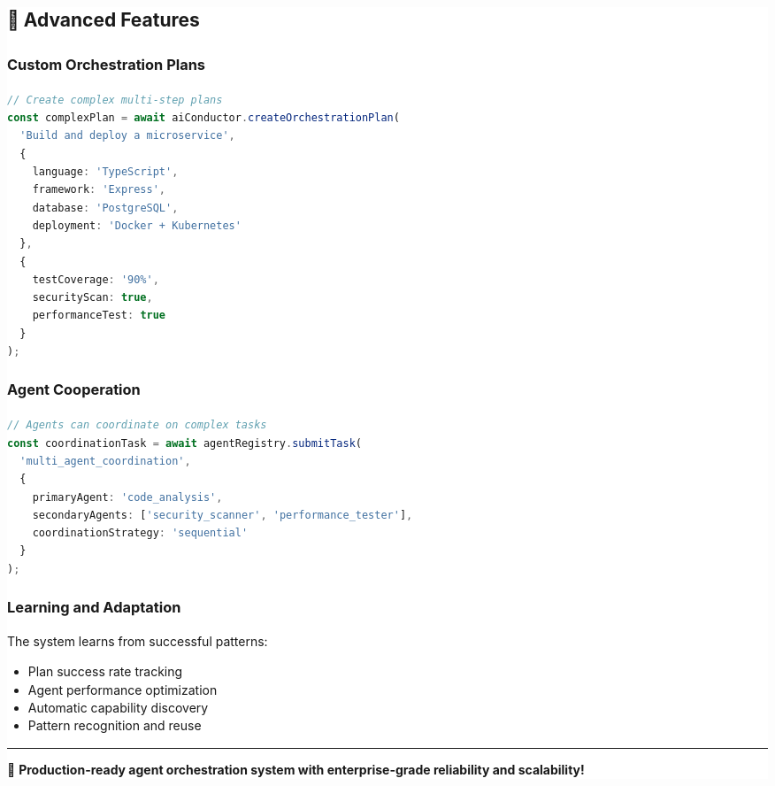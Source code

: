 ## 🚀 Advanced Features

### Custom Orchestration Plans

```typescript
// Create complex multi-step plans
const complexPlan = await aiConductor.createOrchestrationPlan(
  'Build and deploy a microservice',
  {
    language: 'TypeScript',
    framework: 'Express',
    database: 'PostgreSQL',
    deployment: 'Docker + Kubernetes'
  },
  {
    testCoverage: '90%',
    securityScan: true,
    performanceTest: true
  }
);
```

### Agent Cooperation

```typescript
// Agents can coordinate on complex tasks
const coordinationTask = await agentRegistry.submitTask(
  'multi_agent_coordination',
  {
    primaryAgent: 'code_analysis',
    secondaryAgents: ['security_scanner', 'performance_tester'],
    coordinationStrategy: 'sequential'
  }
);
```

### Learning and Adaptation

The system learns from successful patterns:
- Plan success rate tracking
- Agent performance optimization
- Automatic capability discovery
- Pattern recognition and reuse

---

🎉 **Production-ready agent orchestration system with enterprise-grade reliability and scalability!**